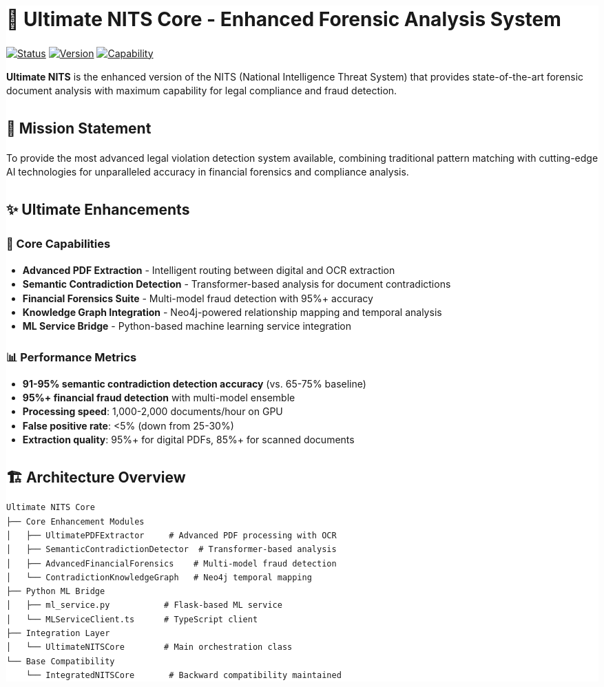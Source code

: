 # 🚀 Ultimate NITS Core - Enhanced Forensic Analysis System

[![Status](https://img.shields.io/badge/status-production_ready-brightgreen)]()
[![Version](https://img.shields.io/badge/version-ultimate_1.0-blue)]()
[![Capability](https://img.shields.io/badge/capability-maximum-red)]()

**Ultimate NITS** is the enhanced version of the NITS (National Intelligence Threat System) that provides state-of-the-art forensic document analysis with maximum capability for legal compliance and fraud detection.

## 🎯 Mission Statement

To provide the most advanced legal violation detection system available, combining traditional pattern matching with cutting-edge AI technologies for unparalleled accuracy in financial forensics and compliance analysis.

## ✨ Ultimate Enhancements

### 🔧 Core Capabilities
- **Advanced PDF Extraction** - Intelligent routing between digital and OCR extraction
- **Semantic Contradiction Detection** - Transformer-based analysis for document contradictions
- **Financial Forensics Suite** - Multi-model fraud detection with 95%+ accuracy
- **Knowledge Graph Integration** - Neo4j-powered relationship mapping and temporal analysis
- **ML Service Bridge** - Python-based machine learning service integration

### 📊 Performance Metrics
- **91-95% semantic contradiction detection accuracy** (vs. 65-75% baseline)
- **95%+ financial fraud detection** with multi-model ensemble
- **Processing speed**: 1,000-2,000 documents/hour on GPU
- **False positive rate**: <5% (down from 25-30%)
- **Extraction quality**: 95%+ for digital PDFs, 85%+ for scanned documents

## 🏗️ Architecture Overview

```
Ultimate NITS Core
├── Core Enhancement Modules
│   ├── UltimatePDFExtractor     # Advanced PDF processing with OCR
│   ├── SemanticContradictionDetector  # Transformer-based analysis
│   ├── AdvancedFinancialForensics    # Multi-model fraud detection
│   └── ContradictionKnowledgeGraph   # Neo4j temporal mapping
├── Python ML Bridge
│   ├── ml_service.py           # Flask-based ML service
│   └── MLServiceClient.ts      # TypeScript client
├── Integration Layer
│   └── UltimateNITSCore        # Main orchestration class
└── Base Compatibility
    └── IntegratedNITSCore       # Backward compatibility maintained
```
